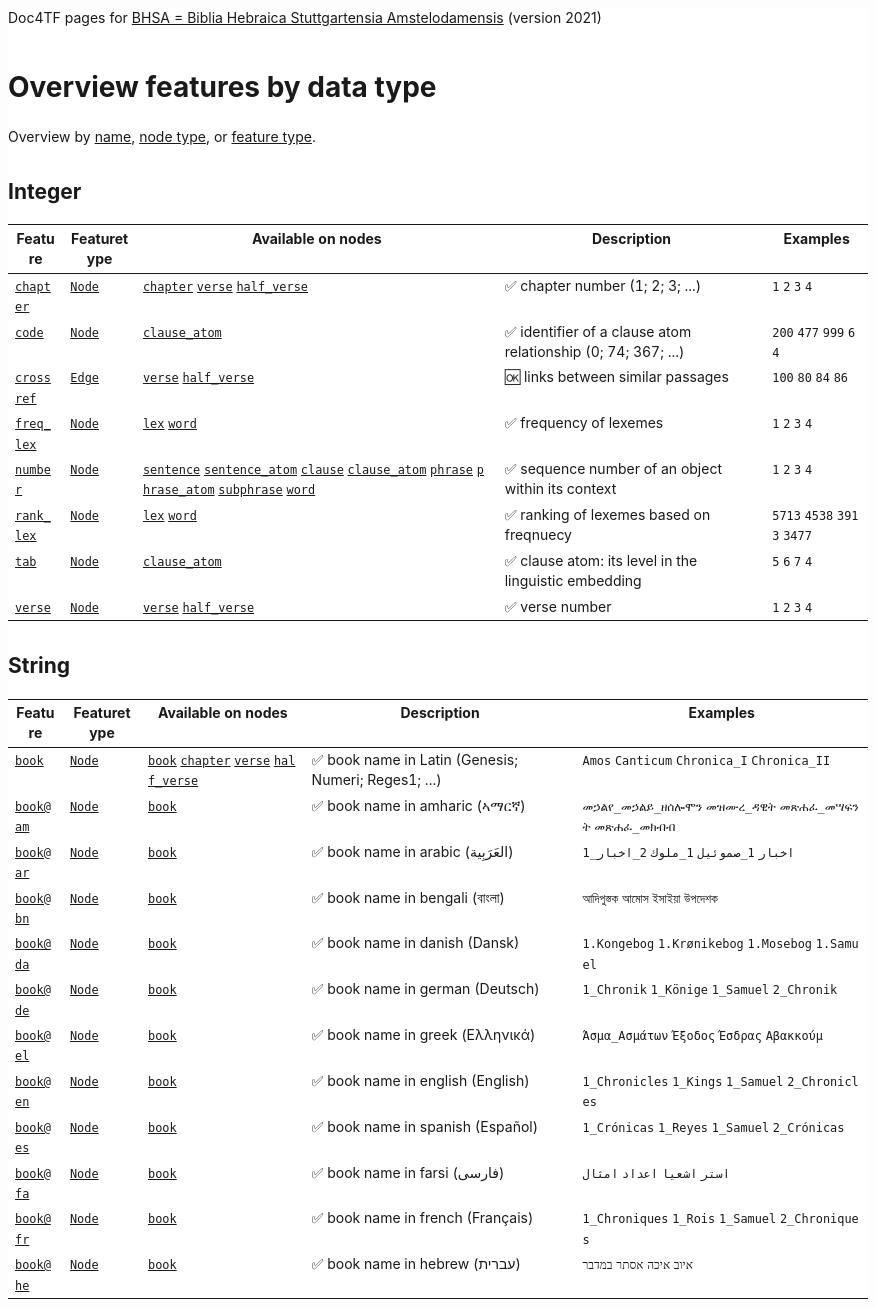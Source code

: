 Doc4TF pages for [BHSA = Biblia Hebraica Stuttgartensia Amstelodamensis](https://github.com/ETCBC/BHSA/tree/master/tf) (version 2021)
# Overview features by data type
Overview by [name](featuresbyname.md), [node type](featuresbynodetype.md), or [feature type](featuresbytype.md).
## Integer

Feature|Featuretype|Available on nodes|Description|Examples
---|---|---|---|---
[`chapter`](chapter.md#readme)|[`Node`](featuresbytype.md#node)|[`chapter`](featuresbynodetype.md#chapter) [`verse`](featuresbynodetype.md#verse) [`half_verse`](featuresbynodetype.md#half_verse) |✅ chapter number (1; 2; 3; ...)|`1` `2` `3` `4`
[`code`](code.md#readme)|[`Node`](featuresbytype.md#node)|[`clause_atom`](featuresbynodetype.md#clause_atom) |✅ identifier of a clause atom relationship (0; 74; 367; ...)|`200` `477` `999` `64`
[`crossref`](crossref.md#readme)|[`Edge`](featuresbytype.md#edge)|[`verse`](featuresbynodetype.md#verse) [`half_verse`](featuresbynodetype.md#half_verse) |🆗 links between similar passages|`100` `80` `84` `86`
[`freq_lex`](freq_lex.md#readme)|[`Node`](featuresbytype.md#node)|[`lex`](featuresbynodetype.md#lex) [`word`](featuresbynodetype.md#word) |✅ frequency of lexemes|`1` `2` `3` `4`
[`number`](number.md#readme)|[`Node`](featuresbytype.md#node)|[`sentence`](featuresbynodetype.md#sentence) [`sentence_atom`](featuresbynodetype.md#sentence_atom) [`clause`](featuresbynodetype.md#clause) [`clause_atom`](featuresbynodetype.md#clause_atom) [`phrase`](featuresbynodetype.md#phrase) [`phrase_atom`](featuresbynodetype.md#phrase_atom) [`subphrase`](featuresbynodetype.md#subphrase) [`word`](featuresbynodetype.md#word) |✅ sequence number of an object within its context|`1` `2` `3` `4`
[`rank_lex`](rank_lex.md#readme)|[`Node`](featuresbytype.md#node)|[`lex`](featuresbynodetype.md#lex) [`word`](featuresbynodetype.md#word) |✅ ranking of lexemes based on freqnuecy|`5713` `4538` `3913` `3477`
[`tab`](tab.md#readme)|[`Node`](featuresbytype.md#node)|[`clause_atom`](featuresbynodetype.md#clause_atom) |✅ clause atom: its level in the linguistic embedding|`5` `6` `7` `4`
[`verse`](verse.md#readme)|[`Node`](featuresbytype.md#node)|[`verse`](featuresbynodetype.md#verse) [`half_verse`](featuresbynodetype.md#half_verse) |✅ verse number|`1` `2` `3` `4`
## String

Feature|Featuretype|Available on nodes|Description|Examples
---|---|---|---|---
[`book`](book.md#readme)|[`Node`](featuresbytype.md#node)|[`book`](featuresbynodetype.md#book) [`chapter`](featuresbynodetype.md#chapter) [`verse`](featuresbynodetype.md#verse) [`half_verse`](featuresbynodetype.md#half_verse) |✅ book name in Latin (Genesis; Numeri; Reges1; ...)|`Amos` `Canticum` `Chronica_I` `Chronica_II`
[`book@am`](book@am.md#readme)|[`Node`](featuresbytype.md#node)|[`book`](featuresbynodetype.md#book) |✅ book name in amharic (ኣማርኛ)|`መኃልየ_መኃልይ_ዘሰሎሞን` `መዝሙረ_ዳዊት` `መጽሐፈ_መሣፍንት` `መጽሐፈ_መክብብ`
[`book@ar`](book@ar.md#readme)|[`Node`](featuresbytype.md#node)|[`book`](featuresbynodetype.md#book) |✅ book name in arabic (العَرَبِية)|`1_اخبار` `1_صموئيل` `1_ملوك` `2_اخبار`
[`book@bn`](book@bn.md#readme)|[`Node`](featuresbytype.md#node)|[`book`](featuresbynodetype.md#book) |✅ book name in bengali (বাংলা)|`আদিপুস্তক` `আমোস` `ইসাইয়া` `উপদেশক`
[`book@da`](book@da.md#readme)|[`Node`](featuresbytype.md#node)|[`book`](featuresbynodetype.md#book) |✅ book name in danish (Dansk)|`1.Kongebog` `1.Krønikebog` `1.Mosebog` `1.Samuel`
[`book@de`](book@de.md#readme)|[`Node`](featuresbytype.md#node)|[`book`](featuresbynodetype.md#book) |✅ book name in german (Deutsch)|`1_Chronik` `1_Könige` `1_Samuel` `2_Chronik`
[`book@el`](book@el.md#readme)|[`Node`](featuresbytype.md#node)|[`book`](featuresbynodetype.md#book) |✅ book name in greek (Ελληνικά)|`Άσμα_Ασμάτων` `Έξοδος` `Έσδρας` `Αβακκούμ`
[`book@en`](book@en.md#readme)|[`Node`](featuresbytype.md#node)|[`book`](featuresbynodetype.md#book) |✅ book name in english (English)|`1_Chronicles` `1_Kings` `1_Samuel` `2_Chronicles`
[`book@es`](book@es.md#readme)|[`Node`](featuresbytype.md#node)|[`book`](featuresbynodetype.md#book) |✅ book name in spanish (Español)|`1_Crónicas` `1_Reyes` `1_Samuel` `2_Crónicas`
[`book@fa`](book@fa.md#readme)|[`Node`](featuresbytype.md#node)|[`book`](featuresbynodetype.md#book) |✅ book name in farsi (فارسی)|`استر` `اشعیا` `اعداد` `امثال`
[`book@fr`](book@fr.md#readme)|[`Node`](featuresbytype.md#node)|[`book`](featuresbynodetype.md#book) |✅ book name in french (Français)|`1_Chroniques` `1_Rois` `1_Samuel` `2_Chroniques`
[`book@he`](book@he.md#readme)|[`Node`](featuresbytype.md#node)|[`book`](featuresbynodetype.md#book) |✅ book name in hebrew (עברית)|`איוב` `איכה` `אסתר` `במדבר`